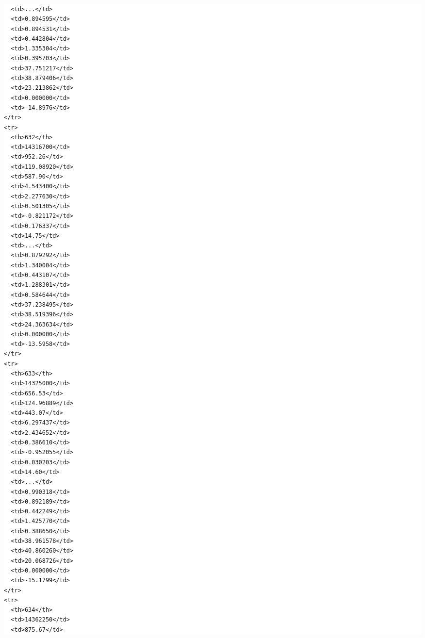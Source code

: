      <td>...</td>
      <td>0.894595</td>
      <td>0.894531</td>
      <td>0.442804</td>
      <td>1.335304</td>
      <td>0.395703</td>
      <td>37.751217</td>
      <td>38.879406</td>
      <td>23.213862</td>
      <td>0.000000</td>
      <td>-14.8976</td>
    </tr>
    <tr>
      <th>632</th>
      <td>14316700</td>
      <td>952.26</td>
      <td>119.08920</td>
      <td>587.90</td>
      <td>4.543400</td>
      <td>2.277630</td>
      <td>0.501305</td>
      <td>-0.821172</td>
      <td>0.176337</td>
      <td>14.75</td>
      <td>...</td>
      <td>0.879292</td>
      <td>1.340004</td>
      <td>0.443107</td>
      <td>1.288301</td>
      <td>0.584644</td>
      <td>37.238495</td>
      <td>38.519396</td>
      <td>24.363634</td>
      <td>0.000000</td>
      <td>-13.5958</td>
    </tr>
    <tr>
      <th>633</th>
      <td>14325000</td>
      <td>656.53</td>
      <td>124.96889</td>
      <td>443.07</td>
      <td>6.297437</td>
      <td>2.434652</td>
      <td>0.386610</td>
      <td>-0.952055</td>
      <td>0.030203</td>
      <td>14.60</td>
      <td>...</td>
      <td>0.990318</td>
      <td>0.892189</td>
      <td>0.442249</td>
      <td>1.425770</td>
      <td>0.388650</td>
      <td>38.961578</td>
      <td>40.860260</td>
      <td>20.068726</td>
      <td>0.000000</td>
      <td>-15.1799</td>
    </tr>
    <tr>
      <th>634</th>
      <td>14362250</td>
      <td>875.67</td>